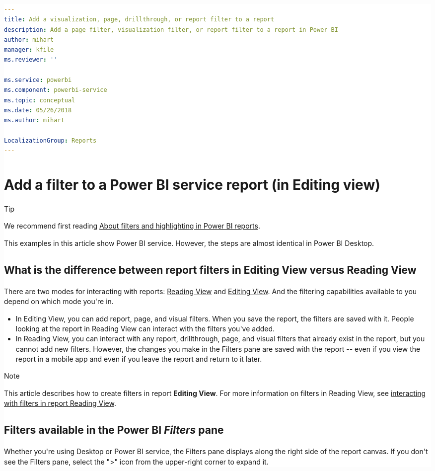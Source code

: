 ```yaml
---
title: Add a visualization, page, drillthrough, or report filter to a report
description: Add a page filter, visualization filter, or report filter to a report in Power BI
author: mihart
manager: kfile
ms.reviewer: ''

ms.service: powerbi
ms.component: powerbi-service
ms.topic: conceptual
ms.date: 05/26/2018
ms.author: mihart

LocalizationGroup: Reports
---
```

# Add a filter to a Power BI service report (in Editing view)
> [!TIP]
> We recommend first reading [About filters and highlighting in Power BI reports](power-bi-reports-filters-and-highlighting.md).

This examples in this article show Power BI service. However, the steps are almost identical in Power BI Desktop.
> 
> 

## What is the difference between report filters in Editing View versus Reading View
There are two modes for interacting with reports: [Reading View](consumer/end-user-reading-view.md) and [Editing View](service-interact-with-a-report-in-editing-view.md).  And the filtering capabilities available to you depend on which mode you're in.

* In Editing View, you can add report, page, and visual filters. When you save the report, the filters are saved with it. People looking at the report in Reading View can interact with the filters you've added.
* In Reading View, you can interact with any report, drillthrough, page, and visual filters that already exist in the report, but you cannot add new filters. However, the changes you make in the Filters pane are saved with the report -- even if you view the report in a mobile app and even if you leave the report and return to it later.  

> [!NOTE]
> This article describes how to create filters in report **Editing View**.  For more information on filters in Reading View, see [interacting with filters in report Reading View](consumer/end-user-reading-view.md).


## Filters available in the Power BI *Filters* pane
Whether you're using Desktop or Power BI service, the Filters pane displays along the right side of the report canvas. If you don't see the Filters pane, select the ">" icon from the upper-right corner to expand it.
